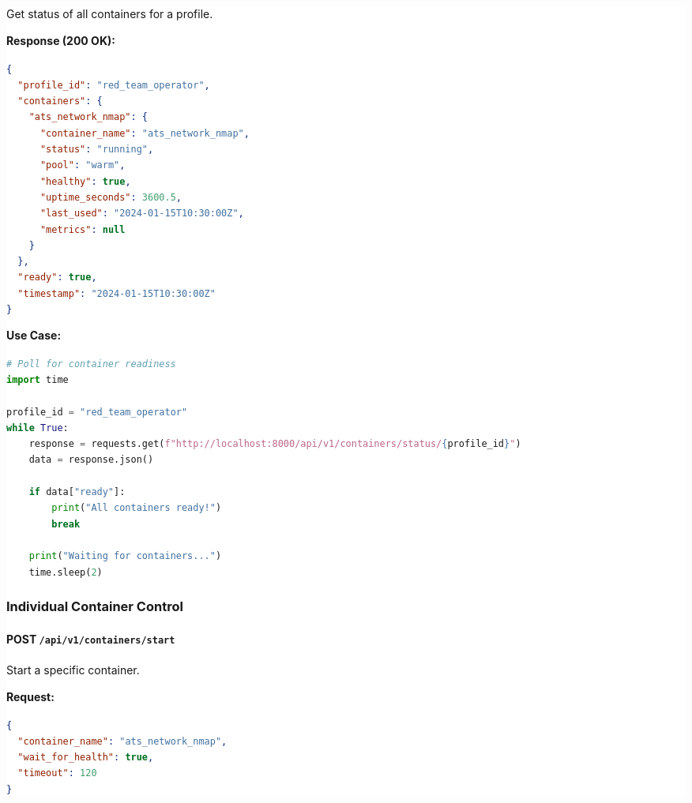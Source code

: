 Get status of all containers for a profile.

**Response (200 OK):**
```json
{
  "profile_id": "red_team_operator",
  "containers": {
    "ats_network_nmap": {
      "container_name": "ats_network_nmap",
      "status": "running",
      "pool": "warm",
      "healthy": true,
      "uptime_seconds": 3600.5,
      "last_used": "2024-01-15T10:30:00Z",
      "metrics": null
    }
  },
  "ready": true,
  "timestamp": "2024-01-15T10:30:00Z"
}
```

**Use Case:**
```python
# Poll for container readiness
import time

profile_id = "red_team_operator"
while True:
    response = requests.get(f"http://localhost:8000/api/v1/containers/status/{profile_id}")
    data = response.json()
    
    if data["ready"]:
        print("All containers ready!")
        break
    
    print("Waiting for containers...")
    time.sleep(2)
```

### Individual Container Control

#### POST `/api/v1/containers/start`

Start a specific container.

**Request:**
```json
{
  "container_name": "ats_network_nmap",
  "wait_for_health": true,
  "timeout": 120
}
```
